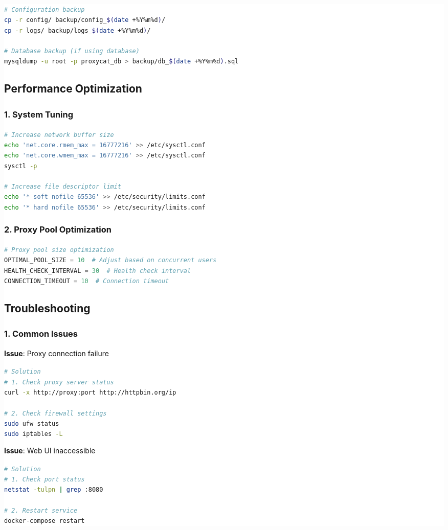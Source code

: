 ```bash
# Configuration backup
cp -r config/ backup/config_$(date +%Y%m%d)/
cp -r logs/ backup/logs_$(date +%Y%m%d)/

# Database backup (if using database)
mysqldump -u root -p proxycat_db > backup/db_$(date +%Y%m%d).sql
```

## Performance Optimization

### 1. System Tuning

```bash
# Increase network buffer size
echo 'net.core.rmem_max = 16777216' >> /etc/sysctl.conf
echo 'net.core.wmem_max = 16777216' >> /etc/sysctl.conf
sysctl -p

# Increase file descriptor limit
echo '* soft nofile 65536' >> /etc/security/limits.conf
echo '* hard nofile 65536' >> /etc/security/limits.conf
```

### 2. Proxy Pool Optimization

```python
# Proxy pool size optimization
OPTIMAL_POOL_SIZE = 10  # Adjust based on concurrent users
HEALTH_CHECK_INTERVAL = 30  # Health check interval
CONNECTION_TIMEOUT = 10  # Connection timeout
```

## Troubleshooting

### 1. Common Issues

**Issue**: Proxy connection failure
```bash
# Solution
# 1. Check proxy server status
curl -x http://proxy:port http://httpbin.org/ip

# 2. Check firewall settings
sudo ufw status
sudo iptables -L
```

**Issue**: Web UI inaccessible
```bash
# Solution
# 1. Check port status
netstat -tulpn | grep :8080

# 2. Restart service
docker-compose restart
```
